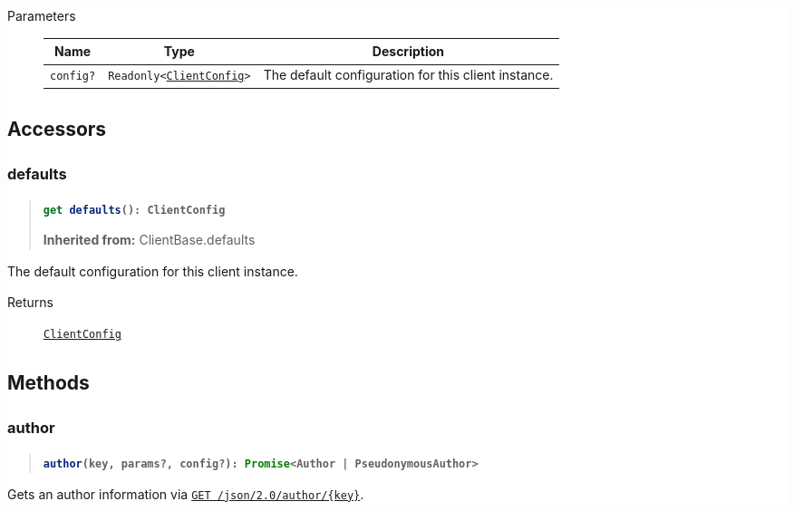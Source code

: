 <dl>
<dt>Parameters</dt><dd><p>

|Name|Type|Description|
|---|---|---|
|`config?`|<code>Readonly<[ClientConfig](../interfaces/ClientConfig.md)\></code>|The default configuration for this client instance.|

</p></dd>
</p></dd>

</dl>

## Accessors

### defaults

> <b>
>
> ```typescript
> get defaults(): ClientConfig
> ```
>
> </b>
>
> **Inherited from:** ClientBase.defaults
>

The default configuration for this client instance.

<dl>
<dt>Returns</dt>
<dd><p>

<code>[ClientConfig](../interfaces/ClientConfig.md)</code>

</p></dd>

</dl>

## Methods

### author

> <b>
>
> ```typescript
> author(key, params?, config?): Promise<Author | PseudonymousAuthor>
> ```
>
> </b>

Gets an author information via
[`GET /json/2.0/author/{key}`](../../../docs/api/json/2.0.md#author).
